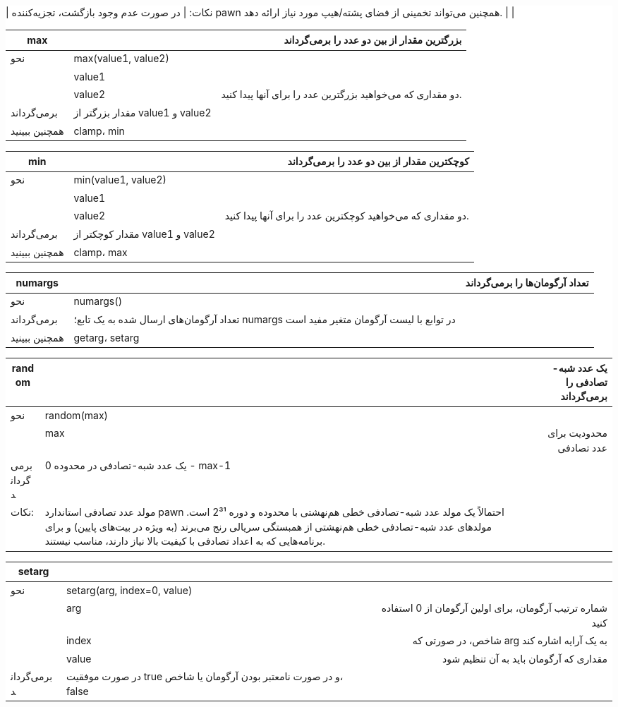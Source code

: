 | نکات:       | در صورت عدم وجود بازگشت، تجزیه‌کننده pawn همچنین می‌تواند تخمینی از فضای پشته/هیپ مورد نیاز ارائه دهد.                                                    |                              |

| max           |                                 |                 بزرگترین مقدار از بین دو عدد را برمی‌گرداند |
| ------------- | ------------------------------- | ----------------------------------------------------------: |
| نحو           | max(value1, value2)             |                                                             |
|               | value1                          |                                                             |
|               | value2                          | دو مقداری که می‌خواهید بزرگترین عدد را برای آنها پیدا کنید. |
| برمی‌گرداند   | مقدار بزرگتر از value1 و value2 |                                                             |
| همچنین ببینید | clamp، min                      |                                                             |

| min           |                                 |                 کوچکترین مقدار از بین دو عدد را برمی‌گرداند |
| ------------- | ------------------------------- | ----------------------------------------------------------: |
| نحو           | min(value1, value2)             |                                                             |
|               | value1                          |                                                             |
|               | value2                          | دو مقداری که می‌خواهید کوچکترین عدد را برای آنها پیدا کنید. |
| برمی‌گرداند   | مقدار کوچکتر از value1 و value2 |                                                             |
| همچنین ببینید | clamp، max                      |                                                             |

| numargs       |                                                                                         | تعداد آرگومان‌ها را برمی‌گرداند |
| ------------- | --------------------------------------------------------------------------------------- | ------------------------------: |
| نحو           | numargs()                                                                               |                                 |
| برمی‌گرداند   | تعداد آرگومان‌های ارسال شده به یک تابع؛ numargs در توابع با لیست آرگومان متغیر مفید است |                                 |
| همچنین ببینید | getarg، setarg                                                                          |                                 |

| random      |                                                                                                                                                                                                                                                                                  | یک عدد شبه-تصادفی را برمی‌گرداند |
| ----------- | -------------------------------------------------------------------------------------------------------------------------------------------------------------------------------------------------------------------------------------------------------------------------------- | -------------------------------: |
| نحو         | random(max)                                                                                                                                                                                                                                                                      |                                  |
|             | max                                                                                                                                                                                                                                                                              |          محدودیت برای عدد تصادفی |
| برمی‌گرداند | یک عدد شبه-تصادفی در محدوده 0 - max-1                                                                                                                                                                                                                                            |                                  |
| نکات:       | مولد عدد تصادفی استاندارد pawn احتمالاً یک مولد عدد شبه-تصادفی خطی هم‌نهشتی با محدوده و دوره 2³¹ است. مولدهای عدد شبه-تصادفی خطی هم‌نهشتی از همبستگی سریالی رنج می‌برند (به ویژه در بیت‌های پایین) و برای برنامه‌هایی که به اعداد تصادفی با کیفیت بالا نیاز دارند، مناسب نیستند. |                                  |

| setarg        |                                                                                                                                         |                                                           |
| ------------- | --------------------------------------------------------------------------------------------------------------------------------------- | --------------------------------------------------------: |
| نحو           | setarg(arg, index=0, value)                                                                                                             |                                                           |
|               | arg                                                                                                                                     | شماره ترتیب آرگومان، برای اولین آرگومان از 0 استفاده کنید |
|               | index                                                                                                                                   |               شاخص، در صورتی که arg به یک آرایه اشاره کند |
|               | value                                                                                                                                   |                    مقداری که آرگومان باید به آن تنظیم شود |
| برمی‌گرداند   | در صورت موفقیت true و در صورت نامعتبر بودن آرگومان یا شاخص، false                                                                       |                                                           |